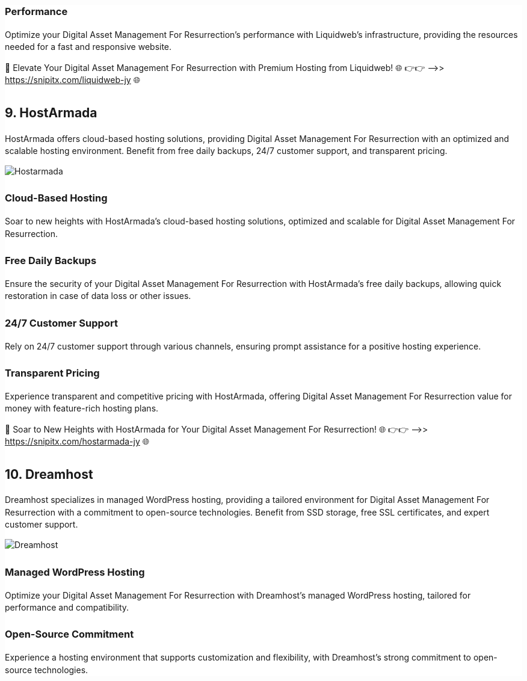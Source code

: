 ### Performance
Optimize your Digital Asset Management For Resurrection’s performance with Liquidweb’s infrastructure, providing the resources needed for a fast and responsive website.

🚀 Elevate Your Digital Asset Management For Resurrection with Premium Hosting from Liquidweb! 🌐
👉👉 -->> https://snipitx.com/liquidweb-jy 🌐

## 9. HostArmada

HostArmada offers cloud-based hosting solutions, providing Digital Asset Management For Resurrection with an optimized and scalable hosting environment. Benefit from free daily backups, 24/7 customer support, and transparent pricing.

![Hostarmada](https://i.imgur.com/KFbdf3o.jpeg "Hostarmada Hosting")

### Cloud-Based Hosting
Soar to new heights with HostArmada’s cloud-based hosting solutions, optimized and scalable for Digital Asset Management For Resurrection.

### Free Daily Backups
Ensure the security of your Digital Asset Management For Resurrection with HostArmada’s free daily backups, allowing quick restoration in case of data loss or other issues.

### 24/7 Customer Support
Rely on 24/7 customer support through various channels, ensuring prompt assistance for a positive hosting experience.

### Transparent Pricing
Experience transparent and competitive pricing with HostArmada, offering Digital Asset Management For Resurrection value for money with feature-rich hosting plans.

🚀 Soar to New Heights with HostArmada for Your Digital Asset Management For Resurrection! 🌐
👉👉 -->> https://snipitx.com/hostarmada-jy 🌐

## 10. Dreamhost

Dreamhost specializes in managed WordPress hosting, providing a tailored environment for Digital Asset Management For Resurrection with a commitment to open-source technologies. Benefit from SSD storage, free SSL certificates, and expert customer support.

![Dreamhost](https://i.imgur.com/rXIg8ip.jpeg "Dreamhost Hosting")

### Managed WordPress Hosting
Optimize your Digital Asset Management For Resurrection with Dreamhost’s managed WordPress hosting, tailored for performance and compatibility.

### Open-Source Commitment
Experience a hosting environment that supports customization and flexibility, with Dreamhost’s strong commitment to open-source technologies.
